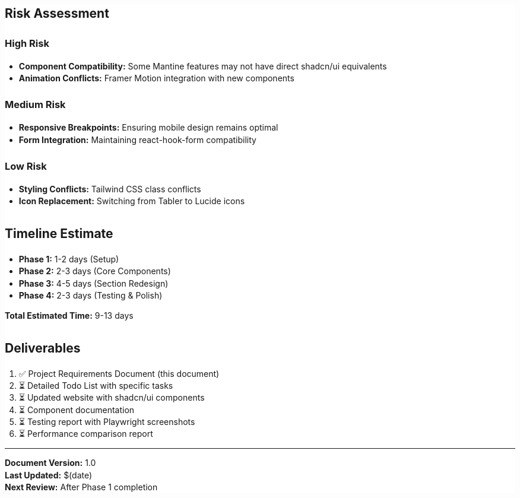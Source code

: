 ## Risk Assessment

### High Risk
- **Component Compatibility:** Some Mantine features may not have direct shadcn/ui equivalents
- **Animation Conflicts:** Framer Motion integration with new components

### Medium Risk
- **Responsive Breakpoints:** Ensuring mobile design remains optimal
- **Form Integration:** Maintaining react-hook-form compatibility

### Low Risk
- **Styling Conflicts:** Tailwind CSS class conflicts
- **Icon Replacement:** Switching from Tabler to Lucide icons

## Timeline Estimate

- **Phase 1:** 1-2 days (Setup)
- **Phase 2:** 2-3 days (Core Components)
- **Phase 3:** 4-5 days (Section Redesign)
- **Phase 4:** 2-3 days (Testing & Polish)

**Total Estimated Time:** 9-13 days

## Deliverables

1. ✅ Project Requirements Document (this document)
2. ⏳ Detailed Todo List with specific tasks
3. ⏳ Updated website with shadcn/ui components
4. ⏳ Component documentation
5. ⏳ Testing report with Playwright screenshots
6. ⏳ Performance comparison report

---

**Document Version:** 1.0  
**Last Updated:** $(date)  
**Next Review:** After Phase 1 completion